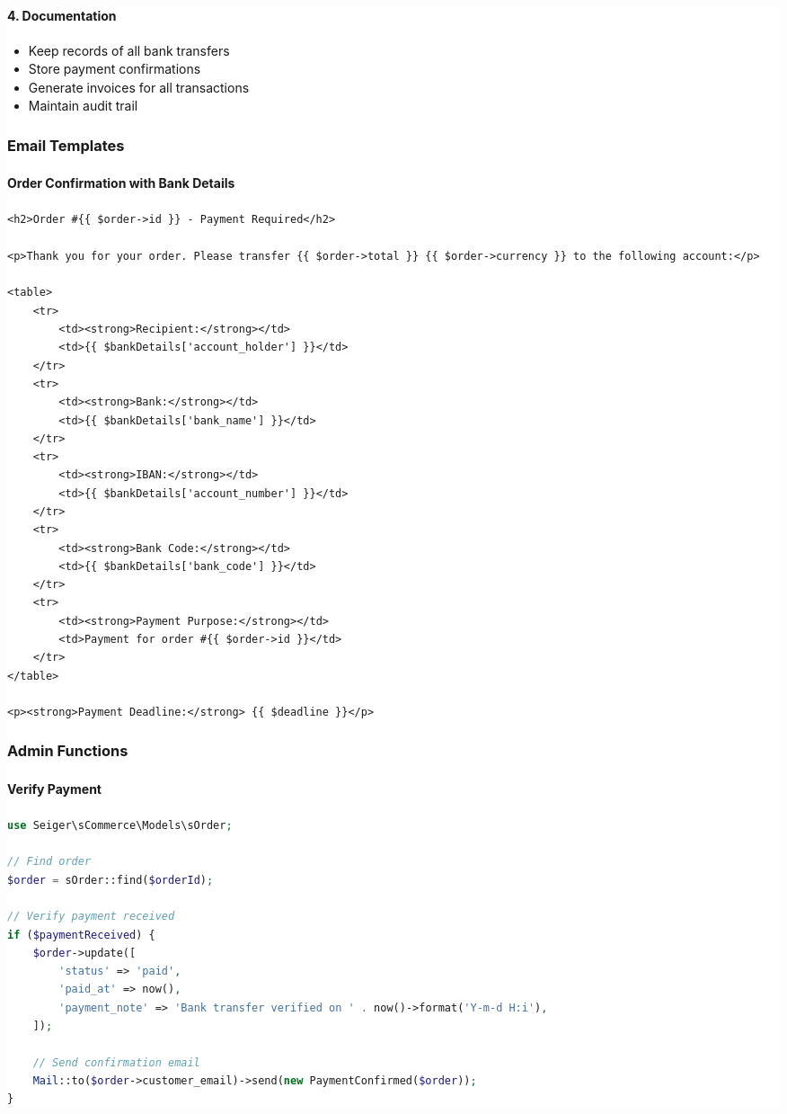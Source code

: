 #### 4. **Documentation**
- Keep records of all bank transfers
- Store payment confirmations
- Generate invoices for all transactions
- Maintain audit trail

### Email Templates

#### Order Confirmation with Bank Details

```blade
<h2>Order #{{ $order->id }} - Payment Required</h2>

<p>Thank you for your order. Please transfer {{ $order->total }} {{ $order->currency }} to the following account:</p>

<table>
    <tr>
        <td><strong>Recipient:</strong></td>
        <td>{{ $bankDetails['account_holder'] }}</td>
    </tr>
    <tr>
        <td><strong>Bank:</strong></td>
        <td>{{ $bankDetails['bank_name'] }}</td>
    </tr>
    <tr>
        <td><strong>IBAN:</strong></td>
        <td>{{ $bankDetails['account_number'] }}</td>
    </tr>
    <tr>
        <td><strong>Bank Code:</strong></td>
        <td>{{ $bankDetails['bank_code'] }}</td>
    </tr>
    <tr>
        <td><strong>Payment Purpose:</strong></td>
        <td>Payment for order #{{ $order->id }}</td>
    </tr>
</table>

<p><strong>Payment Deadline:</strong> {{ $deadline }}</p>
```

### Admin Functions

#### Verify Payment

```php
use Seiger\sCommerce\Models\sOrder;

// Find order
$order = sOrder::find($orderId);

// Verify payment received
if ($paymentReceived) {
    $order->update([
        'status' => 'paid',
        'paid_at' => now(),
        'payment_note' => 'Bank transfer verified on ' . now()->format('Y-m-d H:i'),
    ]);
    
    // Send confirmation email
    Mail::to($order->customer_email)->send(new PaymentConfirmed($order));
}
```
